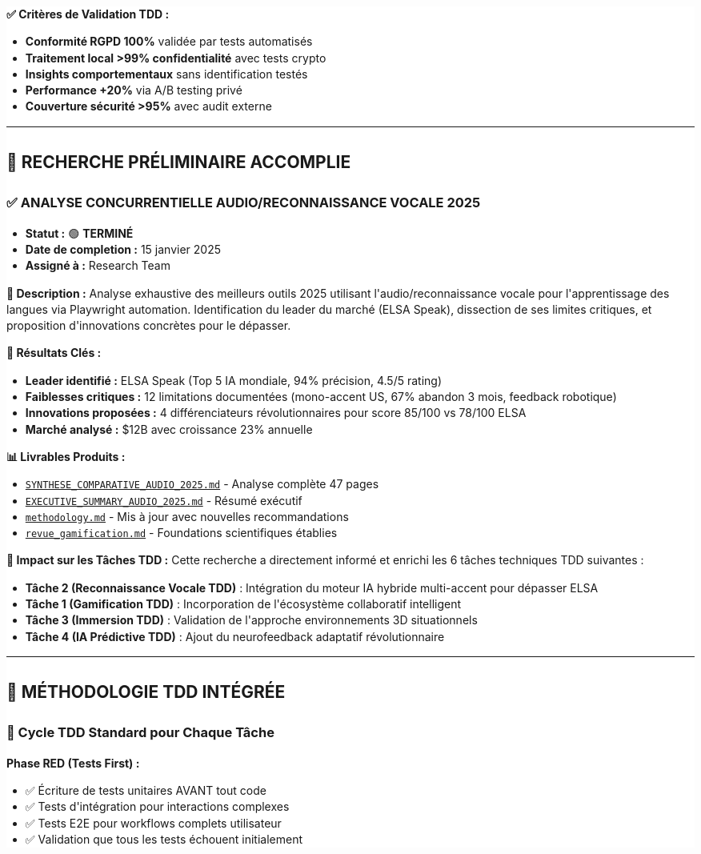 **✅ Critères de Validation TDD :**
- **Conformité RGPD 100%** validée par tests automatisés
- **Traitement local >99% confidentialité** avec tests crypto
- **Insights comportementaux** sans identification testés
- **Performance +20%** via A/B testing privé
- **Couverture sécurité >95%** avec audit externe

---

## 🎯 RECHERCHE PRÉLIMINAIRE ACCOMPLIE

### **✅ ANALYSE CONCURRENTIELLE AUDIO/RECONNAISSANCE VOCALE 2025**
- **Statut :** 🟢 **TERMINÉ**
- **Date de completion :** 15 janvier 2025
- **Assigné à :** Research Team

**📝 Description :**
Analyse exhaustive des meilleurs outils 2025 utilisant l'audio/reconnaissance vocale pour l'apprentissage des langues via Playwright automation. Identification du leader du marché (ELSA Speak), dissection de ses limites critiques, et proposition d'innovations concrètes pour le dépasser.

**🎯 Résultats Clés :**
- **Leader identifié :** ELSA Speak (Top 5 IA mondiale, 94% précision, 4.5/5 rating)
- **Faiblesses critiques :** 12 limitations documentées (mono-accent US, 67% abandon 3 mois, feedback robotique)
- **Innovations proposées :** 4 différenciateurs révolutionnaires pour score 85/100 vs 78/100 ELSA
- **Marché analysé :** $12B avec croissance 23% annuelle

**📊 Livrables Produits :**
- [`SYNTHESE_COMPARATIVE_AUDIO_2025.md`](./SYNTHESE_COMPARATIVE_AUDIO_2025.md) - Analyse complète 47 pages
- [`EXECUTIVE_SUMMARY_AUDIO_2025.md`](./EXECUTIVE_SUMMARY_AUDIO_2025.md) - Résumé exécutif
- [`methodology.md`](./methodology.md) - Mis à jour avec nouvelles recommandations
- [`revue_gamification.md`](./revue_gamification.md) - Foundations scientifiques établies

**🚀 Impact sur les Tâches TDD :**
Cette recherche a directement informé et enrichi les 6 tâches techniques TDD suivantes :
- **Tâche 2 (Reconnaissance Vocale TDD)** : Intégration du moteur IA hybride multi-accent pour dépasser ELSA
- **Tâche 1 (Gamification TDD)** : Incorporation de l'écosystème collaboratif intelligent 
- **Tâche 3 (Immersion TDD)** : Validation de l'approche environnements 3D situationnels
- **Tâche 4 (IA Prédictive TDD)** : Ajout du neurofeedback adaptatif révolutionnaire

---

## 🧪 MÉTHODOLOGIE TDD INTÉGRÉE

### **🔄 Cycle TDD Standard pour Chaque Tâche**

**Phase RED (Tests First) :**
- ✅ Écriture de tests unitaires AVANT tout code
- ✅ Tests d'intégration pour interactions complexes
- ✅ Tests E2E pour workflows complets utilisateur
- ✅ Validation que tous les tests échouent initialement
